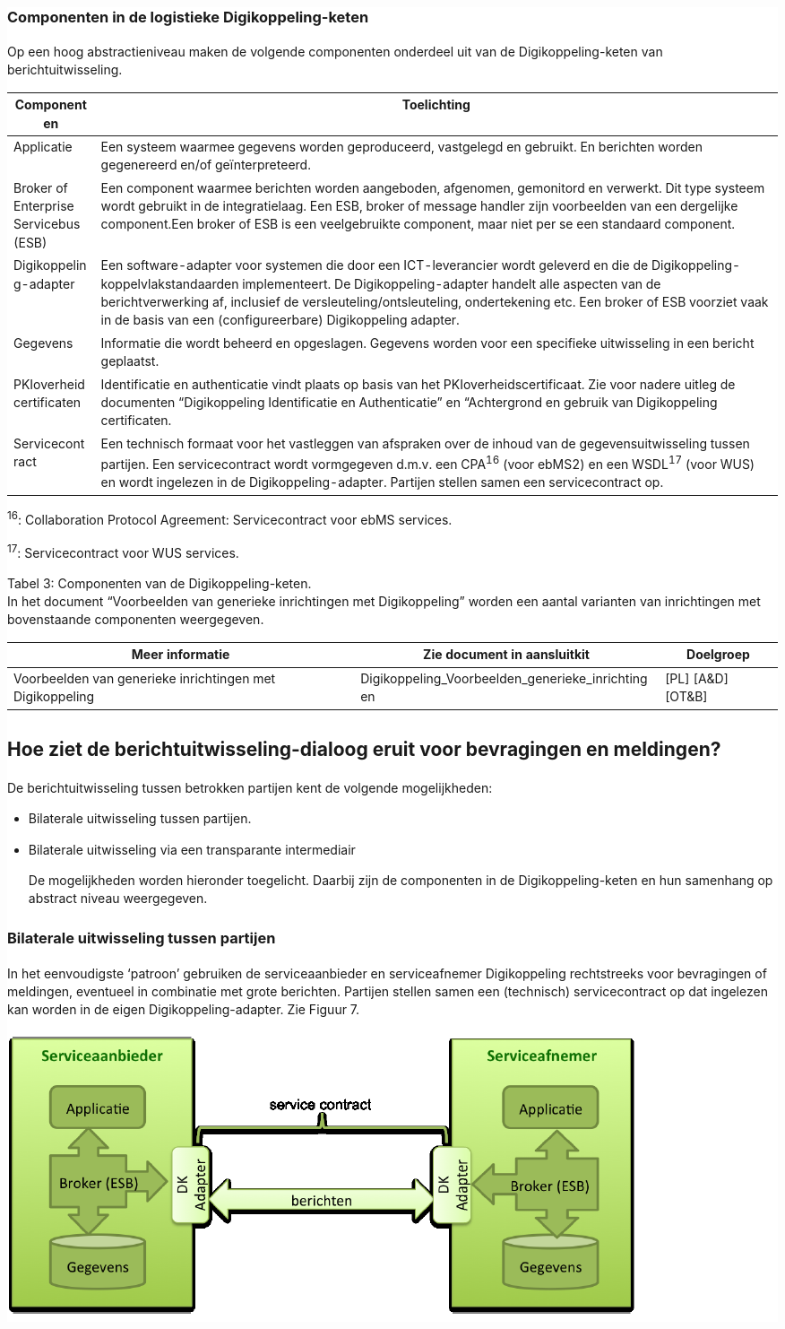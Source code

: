 ### Componenten in de logistieke Digikoppeling-keten

Op een hoog abstractieniveau maken de volgende componenten onderdeel uit van de Digikoppeling-keten van berichtuitwisseling.

| **Componenten** | **Toelichting** |
|---|---|
| Applicatie | Een systeem waarmee gegevens worden geproduceerd, vastgelegd en gebruikt. En berichten worden gegenereerd en/of geïnterpreteerd. |
| Broker of Enterprise Servicebus (ESB) | Een component waarmee berichten worden aangeboden, afgenomen, gemonitord en verwerkt. Dit type systeem wordt gebruikt in de integratielaag. Een ESB, broker of message handler zijn voorbeelden van een dergelijke component.Een broker of ESB is een veelgebruikte component, maar niet per se een standaard component. |
| Digikoppeling-adapter | Een software-adapter voor systemen die door een ICT-leverancier wordt geleverd en die de Digikoppeling-koppelvlakstandaarden implementeert. De Digikoppeling-adapter handelt alle aspecten van de berichtverwerking af, inclusief de versleuteling/ontsleuteling, ondertekening etc. Een broker of ESB voorziet vaak in de basis van een (configureerbare) Digikoppeling adapter.  |
| Gegevens | Informatie die wordt beheerd en opgeslagen. Gegevens worden voor een specifieke uitwisseling in een bericht geplaatst. |
| PKIoverheid certificaten | Identificatie en authenticatie vindt plaats op basis van het PKIoverheidscertificaat. Zie voor nadere uitleg de documenten “Digikoppeling Identificatie en Authenticatie” en “Achtergrond en gebruik van Digikoppeling certificaten. |
| Servicecontract | Een technisch formaat voor het vastleggen van afspraken over de inhoud van de gegevensuitwisseling tussen partijen. Een servicecontract wordt vormgegeven d.m.v. een CPA<sup>16</sup> (voor ebMS2) en een WSDL<sup>17</sup> (voor WUS) en wordt ingelezen in de Digikoppeling-adapter. Partijen stellen samen een servicecontract op. |


<sup>16</sup>: Collaboration Protocol Agreement: Servicecontract voor ebMS services.

<sup>17</sup>: Servicecontract voor WUS services.

Tabel 3: Componenten van de Digikoppeling-keten.  
In het document “Voorbeelden van generieke inrichtingen met Digikoppeling” worden een aantal varianten van inrichtingen met bovenstaande componenten weergegeven.

| **Meer informatie** | **Zie document in aansluitkit** | **Doelgroep** |
|---|---|---|
| Voorbeelden van generieke inrichtingen met Digikoppeling | Digikoppeling\_Voorbeelden_generieke_inrichtingen  | [PL] [A&D]  [OT&B] |

## Hoe ziet de berichtuitwisseling-dialoog eruit voor bevragingen en meldingen?

De berichtuitwisseling tussen betrokken partijen kent de volgende mogelijkheden:

- Bilaterale uitwisseling tussen partijen.

- Bilaterale uitwisseling via een transparante intermediair

    De mogelijkheden worden hieronder toegelicht. Daarbij zijn de componenten in de Digikoppeling-keten en hun samenhang op abstract niveau weergegeven.

### Bilaterale uitwisseling tussen partijen

In het eenvoudigste ‘patroon’ gebruiken de serviceaanbieder en serviceafnemer Digikoppeling rechtstreeks voor bevragingen of meldingen, eventueel in combinatie met grote berichten. Partijen stellen samen een (technisch) servicecontract op dat ingelezen kan worden in de eigen Digikoppeling-adapter. Zie Figuur 7.

![Bilaterale uitwisseling](media/bilaterale_uitwisseling.png "Bilaterale uitwisseling")